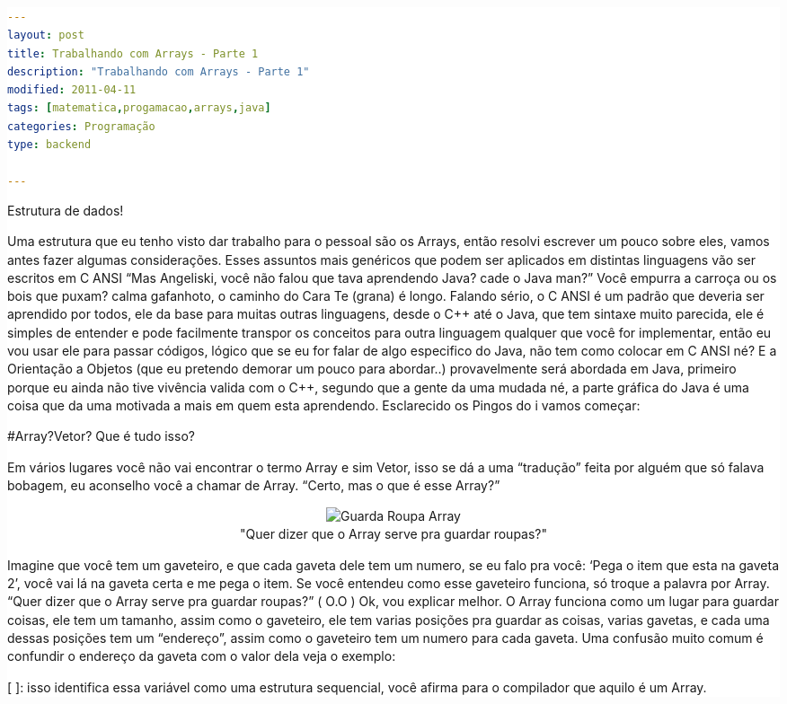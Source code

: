 ```yaml
---
layout: post
title: Trabalhando com Arrays - Parte 1
description: "Trabalhando com Arrays - Parte 1"
modified: 2011-04-11
tags: [matematica,progamacao,arrays,java]
categories: Programação
type: backend

---
```

Estrutura de dados!

Uma estrutura que eu tenho visto dar trabalho para o pessoal são os Arrays, então resolvi escrever um pouco sobre eles, vamos antes fazer algumas considerações. Esses assuntos mais genéricos que podem ser aplicados em distintas linguagens vão ser escritos em C ANSI
“Mas Angeliski, você não falou que tava aprendendo Java? cade o Java man?”
Você empurra a carroça ou os bois que puxam? calma gafanhoto, o caminho do Cara Te (grana) é longo. Falando sério, o C ANSI é um padrão que deveria ser aprendido por todos, ele da base para muitas outras linguagens, desde o C++ até o Java, que tem sintaxe muito parecida, ele é simples de entender e pode facilmente transpor os conceitos para outra linguagem qualquer que você for implementar, então eu vou usar ele para passar códigos, lógico que se eu for falar de algo especifico do Java, não tem como colocar em C ANSI né?
E a Orientação a Objetos (que eu pretendo demorar um pouco para abordar..) provavelmente será abordada em Java, primeiro porque eu ainda não tive vivência valida com o C++, segundo que a gente da uma mudada né, a parte gráfica do Java é uma coisa que da uma motivada a mais em quem esta aprendendo. Esclarecido os Pingos do i vamos começar:


#Array?Vetor? Que é tudo isso?

Em vários lugares você não vai encontrar o termo Array  e sim Vetor, isso se dá a uma “tradução” feita por alguém que só falava bobagem, eu aconselho você a chamar de Array.
“Certo, mas o que é esse Array?”

<center>
<figure>
	<img src=" site.url/images/gaveteiro-array.jpg" alt="Guarda Roupa Array"  width="320" height="550">
	<figcaption>"Quer dizer que o Array serve pra guardar roupas?"</figcaption>
</figure>
</center>


Imagine que você tem um gaveteiro, e que cada gaveta dele tem um numero, se eu falo pra você: ‘Pega o item que esta na gaveta 2’, você vai lá na gaveta certa e me pega o item. Se você entendeu como esse gaveteiro funciona, só troque a palavra por Array.
“Quer dizer que o Array serve pra guardar roupas?”
( O.O )
Ok, vou explicar melhor. O Array funciona como um lugar para guardar coisas, ele tem um tamanho, assim como o gaveteiro, ele tem varias posições pra guardar as coisas, varias gavetas, e cada uma dessas posições tem um “endereço”, assim como o gaveteiro tem um numero para cada gaveta. Uma confusão muito comum é confundir o endereço da gaveta com o valor dela veja o exemplo:


[ ]: isso identifica essa variável como uma estrutura sequencial, você afirma para o compilador que aquilo é um Array.